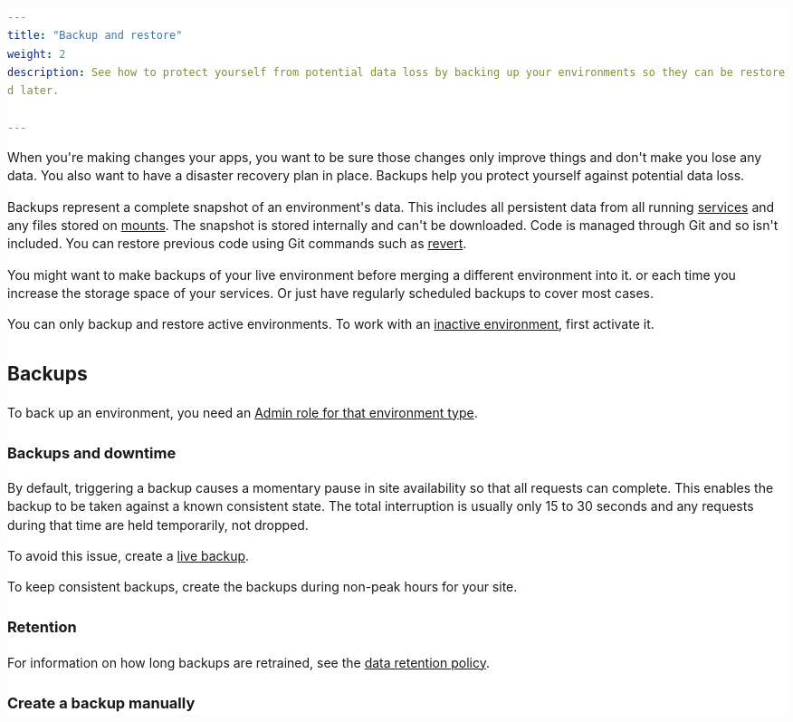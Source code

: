 ```yaml
---
title: "Backup and restore"
weight: 2
description: See how to protect yourself from potential data loss by backing up your environments so they can be restored later.
  
---
```


When you're making changes your apps,
you want to be sure those changes only improve things and don't make you lose any data.
You also want to have a disaster recovery plan in place.
Backups help you protect yourself against potential data loss.

Backups represent a complete snapshot of an environment's data.
This includes all persistent data from all running [services](../add-services/_index.md)
and any files stored on [mounts](../create-apps/app-reference.md#mounts).
The snapshot is stored internally and can't be downloaded.
Code is managed through Git and so isn't included.
You can restore previous code using Git commands such as [revert](https://git-scm.com/docs/git-revert).

You might want to make backups of your live environment before merging a different environment into it.
or each time you increase the storage space of your services.
Or just have regularly scheduled backups to cover most cases.

You can only backup and restore active environments.
To work with an [inactive environment](../other/glossary.md#inactive-environment),
first activate it.

## Backups

To back up an environment, you need an [Admin role for that environment type](./users.md).

### Backups and downtime

By default, triggering a backup causes a momentary pause in site availability so that all requests can complete.
This enables the backup to be taken against a known consistent state.
The total interruption is usually only 15 to 30 seconds
and any requests during that time are held temporarily, not dropped.

To avoid this issue, create a [live backup](#live-backups).

To keep consistent backups, create the backups during non-peak hours for your site.

### Retention

For information on how long backups are retrained, see the [data retention policy](../security/data-retention.md).

### Create a backup manually
